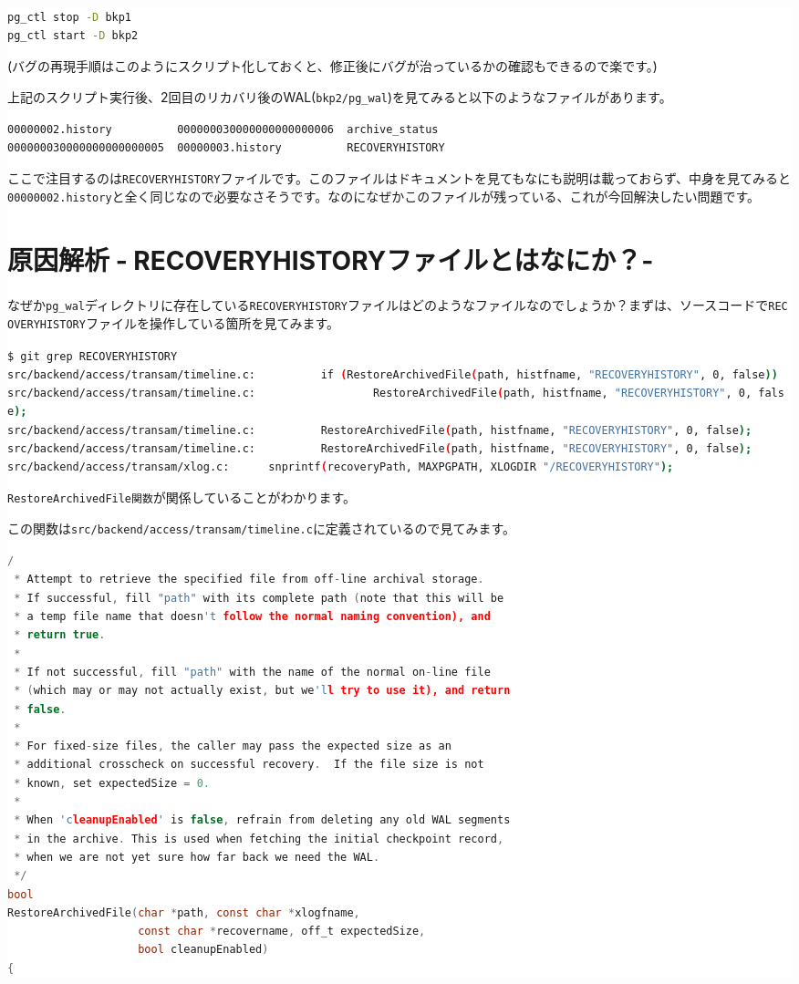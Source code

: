 ```bash
pg_ctl stop -D bkp1
pg_ctl start -D bkp2
```
(バグの再現手順はこのようにスクリプト化しておくと、修正後にバグが治っているかの確認もできるので楽です。)

上記のスクリプト実行後、2回目のリカバリ後のWAL(`bkp2/pg_wal`)を見てみると以下のようなファイルがあります。

```bash
00000002.history          000000030000000000000006  archive_status
000000030000000000000005  00000003.history          RECOVERYHISTORY
```

ここで注目するのは`RECOVERYHISTORY`ファイルです。このファイルはドキュメントを見てもなにも説明は載っておらず、中身を見てみると`00000002.history`と全く同じなので必要なさそうです。なのになぜかこのファイルが残っている、これが今回解決したい問題です。

# 原因解析 - RECOVERYHISTORYファイルとはなにか？-

なぜか`pg_wal`ディレクトリに存在している`RECOVERYHISTORY`ファイルはどのようなファイルなのでしょうか？まずは、ソースコードで`RECOVERYHISTORY`ファイルを操作している箇所を見てみます。

```bash
$ git grep RECOVERYHISTORY
src/backend/access/transam/timeline.c:          if (RestoreArchivedFile(path, histfname, "RECOVERYHISTORY", 0, false))
src/backend/access/transam/timeline.c:                  RestoreArchivedFile(path, histfname, "RECOVERYHISTORY", 0, false);
src/backend/access/transam/timeline.c:          RestoreArchivedFile(path, histfname, "RECOVERYHISTORY", 0, false);
src/backend/access/transam/timeline.c:          RestoreArchivedFile(path, histfname, "RECOVERYHISTORY", 0, false);
src/backend/access/transam/xlog.c:      snprintf(recoveryPath, MAXPGPATH, XLOGDIR "/RECOVERYHISTORY");
```

`RestoreArchivedFile関数`が関係していることがわかります。

この関数は`src/backend/access/transam/timeline.c`に定義されているので見てみます。

```c
/
 * Attempt to retrieve the specified file from off-line archival storage.
 * If successful, fill "path" with its complete path (note that this will be
 * a temp file name that doesn't follow the normal naming convention), and
 * return true.
 *
 * If not successful, fill "path" with the name of the normal on-line file
 * (which may or may not actually exist, but we'll try to use it), and return
 * false.
 *
 * For fixed-size files, the caller may pass the expected size as an
 * additional crosscheck on successful recovery.  If the file size is not
 * known, set expectedSize = 0.
 *
 * When 'cleanupEnabled' is false, refrain from deleting any old WAL segments
 * in the archive. This is used when fetching the initial checkpoint record,
 * when we are not yet sure how far back we need the WAL.
 */
bool
RestoreArchivedFile(char *path, const char *xlogfname,
                    const char *recovername, off_t expectedSize,
                    bool cleanupEnabled)
{
```

